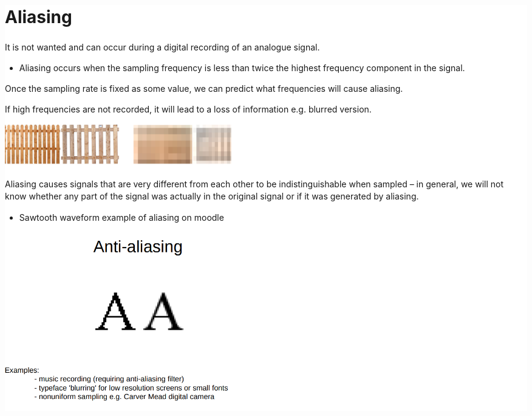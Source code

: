 # Aliasing

It is not wanted and can occur during a digital recording of an analogue signal.

- Aliasing occurs when the sampling frequency is less than twice the highest frequency component in the signal.

Once the sampling rate is fixed as some value, we can predict what frequencies will cause aliasing.

If high frequencies are not recorded, it will lead to a loss of information e.g. blurred version.

<img src="assets/aliasingexample.png" alt="" style="width:400px;"/>

Aliasing causes signals that are very different from each other to be indistinguishable when sampled – in general,
we will not know whether any part of the signal was actually in the original signal or if it was generated by aliasing.

- Sawtooth waveform example of aliasing on moodle

<img src="assets/antialiasing.png" alt="" style="width:400px; border-radius: 20px"/>
